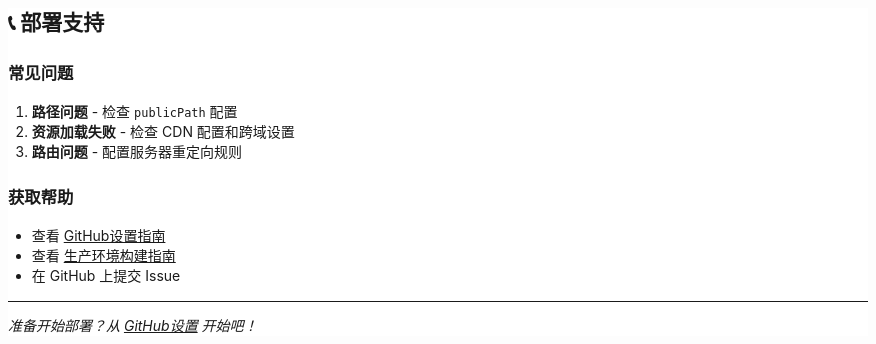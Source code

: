 ## 📞 部署支持

### 常见问题

1. **路径问题** - 检查 `publicPath` 配置
2. **资源加载失败** - 检查 CDN 配置和跨域设置
3. **路由问题** - 配置服务器重定向规则

### 获取帮助

- 查看 [GitHub设置指南](github-setup.md)
- 查看 [生产环境构建指南](production-build.md)
- 在 GitHub 上提交 Issue

---

*准备开始部署？从 [GitHub设置](github-setup.md) 开始吧！*

